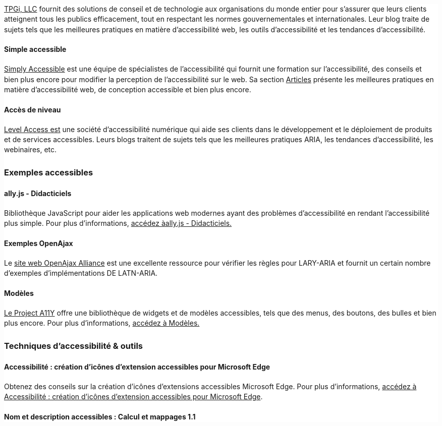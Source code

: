 [TPGi, LLC](https://www.tpgi.com/blog) fournit des solutions de conseil et de technologie aux organisations du monde entier pour s’assurer que leurs clients atteignent tous les publics efficacement, tout en respectant les normes gouvernementales et internationales.  Leur blog traite de sujets tels que les meilleures pratiques en matière d’accessibilité web, les outils d’accessibilité et les tendances d’accessibilité.  

#### <a name="simply-accessible"></a>Simple accessible  

[Simply Accessible](http://simplyaccessible.com/articles) est une équipe de spécialistes de l’accessibilité qui fournit une formation sur l’accessibilité, des conseils et bien plus encore pour modifier la perception de l’accessibilité sur le web.  Sa section [Articles](http://simplyaccessible.com/articles) présente les meilleures pratiques en matière d’accessibilité web, de conception accessible et bien plus encore.  

#### <a name="level-access"></a>Accès de niveau  

[Level Access est](https://www.levelaccess.com/blog) une société d’accessibilité numérique qui aide ses clients dans le développement et le déploiement de produits et de services accessibles.  Leurs blogs traitent de sujets tels que les meilleures pratiques ARIA, les tendances d’accessibilité, les webinaires, etc.  

### <a name="accessible-examples"></a>Exemples accessibles  

#### <a name="allyjs---tutorials"></a>ally.js - Didacticiels  

Bibliothèque JavaScript pour aider les applications web modernes ayant des problèmes d’accessibilité en rendant l’accessibilité plus simple.  Pour plus d’informations, [accédez àally.js - Didacticiels.](http://allyjs.io/tutorials)  

#### <a name="openajax-examples"></a>Exemples OpenAjax  

Le [site web OpenAjax Alliance](http://oaa-accessibility.org) est une excellente ressource pour vérifier les règles pour LARY-ARIA et fournit un certain nombre d’exemples d’implémentations DE LATN-ARIA.  

#### <a name="patterns"></a>Modèles  

[Le Project A11Y](http://a11yproject.com) offre une bibliothèque de widgets et de modèles accessibles, tels que des menus, des boutons, des bulles et bien plus encore.  Pour plus d’informations, [accédez à Modèles.](http://a11yproject.com/patterns.html)  

### <a name="accessibility-techniques--tools"></a>Techniques d’accessibilité & outils

#### <a name="accessibility--creating-accessible-extension-icons-for-microsoft-edge"></a>Accessibilité : création d’icônes d’extension accessibles pour Microsoft Edge  

Obtenez des conseils sur la création d’icônes d’extensions accessibles Microsoft Edge.  Pour plus d’informations, [accédez à Accessibilité : création d’icônes d’extension accessibles pour Microsoft Edge](/archive/microsoft-edge/legacy/developer/extensions/guides/accessibility).  

#### <a name="accessible-name-and-description-computation-and-mappings-11"></a>Nom et description accessibles : Calcul et mappages 1.1  
